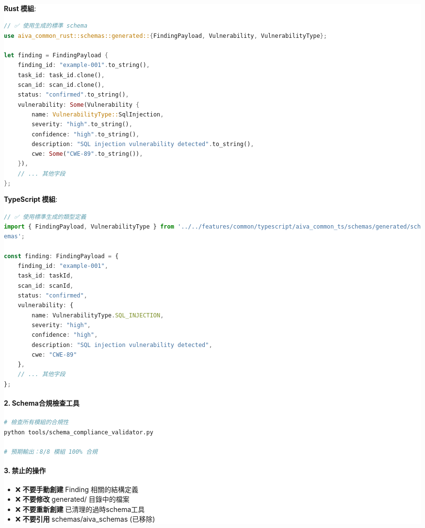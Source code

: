 **Rust 模組**:
```rust
// ✅ 使用生成的標準 schema
use aiva_common_rust::schemas::generated::{FindingPayload, Vulnerability, VulnerabilityType};

let finding = FindingPayload {
    finding_id: "example-001".to_string(),
    task_id: task_id.clone(),
    scan_id: scan_id.clone(),
    status: "confirmed".to_string(),
    vulnerability: Some(Vulnerability {
        name: VulnerabilityType::SqlInjection,
        severity: "high".to_string(),
        confidence: "high".to_string(),
        description: "SQL injection vulnerability detected".to_string(),
        cwe: Some("CWE-89".to_string()),
    }),
    // ... 其他字段
};
```

**TypeScript 模組**:
```typescript
// ✅ 使用標準生成的類型定義
import { FindingPayload, VulnerabilityType } from '../../features/common/typescript/aiva_common_ts/schemas/generated/schemas';

const finding: FindingPayload = {
    finding_id: "example-001",
    task_id: taskId,
    scan_id: scanId,
    status: "confirmed",
    vulnerability: {
        name: VulnerabilityType.SQL_INJECTION,
        severity: "high",
        confidence: "high", 
        description: "SQL injection vulnerability detected",
        cwe: "CWE-89"
    },
    // ... 其他字段
};
```

#### 2. Schema合規檢查工具
```bash
# 檢查所有模組的合規性
python tools/schema_compliance_validator.py

# 預期輸出：8/8 模組 100% 合規
```

#### 3. 禁止的操作
- ❌ **不要手動創建** Finding 相關的結構定義
- ❌ **不要修改** generated/ 目錄中的檔案
- ❌ **不要重新創建** 已清理的過時schema工具
- ❌ **不要引用** schemas/aiva_schemas (已移除)
